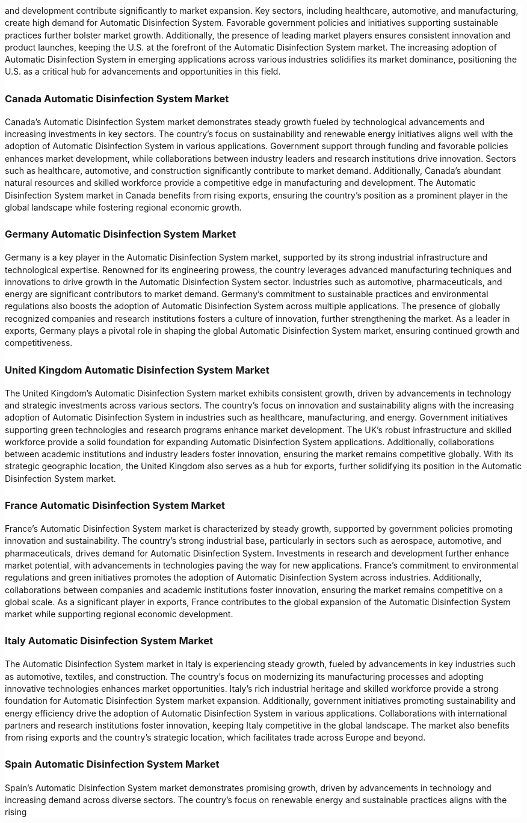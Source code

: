 and development contribute significantly to market expansion. Key sectors, including healthcare, automotive, and manufacturing, create high demand for Automatic Disinfection System. Favorable government policies and initiatives supporting sustainable practices further bolster market growth. Additionally, the presence of leading market players ensures consistent innovation and product launches, keeping the U.S. at the forefront of the Automatic Disinfection System market. The increasing adoption of Automatic Disinfection System in emerging applications across various industries solidifies its market dominance, positioning the U.S. as a critical hub for advancements and opportunities in this field.</p><h3>Canada Automatic Disinfection System Market</h3><p>Canada&rsquo;s Automatic Disinfection System market demonstrates steady growth fueled by technological advancements and increasing investments in key sectors. The country&rsquo;s focus on sustainability and renewable energy initiatives aligns well with the adoption of Automatic Disinfection System in various applications. Government support through funding and favorable policies enhances market development, while collaborations between industry leaders and research institutions drive innovation. Sectors such as healthcare, automotive, and construction significantly contribute to market demand. Additionally, Canada&rsquo;s abundant natural resources and skilled workforce provide a competitive edge in manufacturing and development. The Automatic Disinfection System market in Canada benefits from rising exports, ensuring the country&rsquo;s position as a prominent player in the global landscape while fostering regional economic growth.</p><h3>Germany Automatic Disinfection System Market</h3><p>Germany is a key player in the Automatic Disinfection System market, supported by its strong industrial infrastructure and technological expertise. Renowned for its engineering prowess, the country leverages advanced manufacturing techniques and innovations to drive growth in the Automatic Disinfection System sector. Industries such as automotive, pharmaceuticals, and energy are significant contributors to market demand. Germany&rsquo;s commitment to sustainable practices and environmental regulations also boosts the adoption of Automatic Disinfection System across multiple applications. The presence of globally recognized companies and research institutions fosters a culture of innovation, further strengthening the market. As a leader in exports, Germany plays a pivotal role in shaping the global Automatic Disinfection System market, ensuring continued growth and competitiveness.</p><h3>United Kingdom Automatic Disinfection System Market</h3><p>The United Kingdom&rsquo;s Automatic Disinfection System market exhibits consistent growth, driven by advancements in technology and strategic investments across various sectors. The country&rsquo;s focus on innovation and sustainability aligns with the increasing adoption of Automatic Disinfection System in industries such as healthcare, manufacturing, and energy. Government initiatives supporting green technologies and research programs enhance market development. The UK&rsquo;s robust infrastructure and skilled workforce provide a solid foundation for expanding Automatic Disinfection System applications. Additionally, collaborations between academic institutions and industry leaders foster innovation, ensuring the market remains competitive globally. With its strategic geographic location, the United Kingdom also serves as a hub for exports, further solidifying its position in the Automatic Disinfection System market.</p><h3>France Automatic Disinfection System Market</h3><p>France&rsquo;s Automatic Disinfection System market is characterized by steady growth, supported by government policies promoting innovation and sustainability. The country&rsquo;s strong industrial base, particularly in sectors such as aerospace, automotive, and pharmaceuticals, drives demand for Automatic Disinfection System. Investments in research and development further enhance market potential, with advancements in technologies paving the way for new applications. France&rsquo;s commitment to environmental regulations and green initiatives promotes the adoption of Automatic Disinfection System across industries. Additionally, collaborations between companies and academic institutions foster innovation, ensuring the market remains competitive on a global scale. As a significant player in exports, France contributes to the global expansion of the Automatic Disinfection System market while supporting regional economic development.</p><h3>Italy Automatic Disinfection System Market</h3><p>The Automatic Disinfection System market in Italy is experiencing steady growth, fueled by advancements in key industries such as automotive, textiles, and construction. The country&rsquo;s focus on modernizing its manufacturing processes and adopting innovative technologies enhances market opportunities. Italy&rsquo;s rich industrial heritage and skilled workforce provide a strong foundation for Automatic Disinfection System market expansion. Additionally, government initiatives promoting sustainability and energy efficiency drive the adoption of Automatic Disinfection System in various applications. Collaborations with international partners and research institutions foster innovation, keeping Italy competitive in the global landscape. The market also benefits from rising exports and the country&rsquo;s strategic location, which facilitates trade across Europe and beyond.</p><h3>Spain Automatic Disinfection System Market</h3><p>Spain&rsquo;s Automatic Disinfection System market demonstrates promising growth, driven by advancements in technology and increasing demand across diverse sectors. The country&rsquo;s focus on renewable energy and sustainable practices aligns with the rising